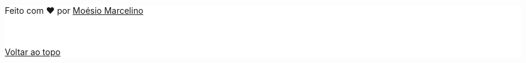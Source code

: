 Feito com :heart: por <a href="https://moesiomarcelino.dev" target="_blank">Moésio Marcelino</a>

&#xa0;

<a href="#top">Voltar ao topo</a>
